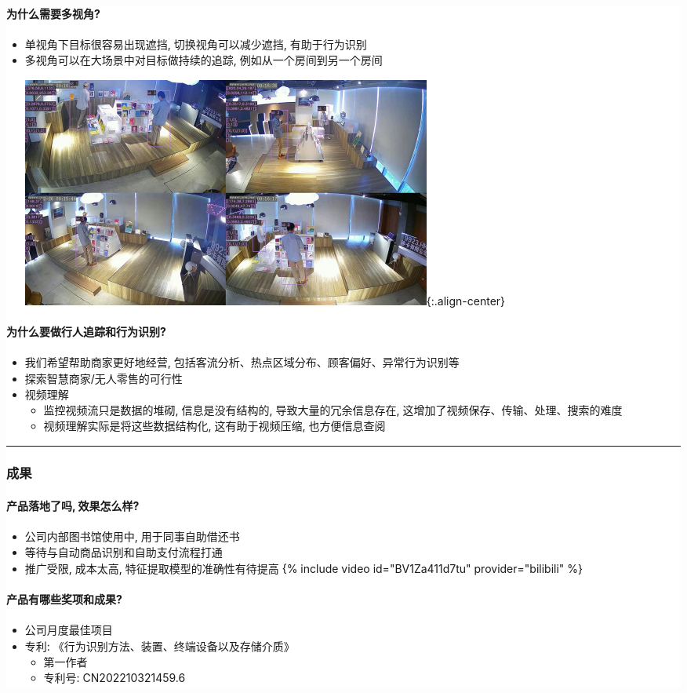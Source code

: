 #### 为什么需要多视角?
  - 单视角下目标很容易出现遮挡, 切换视角可以减少遮挡, 有助于行为识别
  - 多视角可以在大场景中对目标做持续的追踪, 例如从一个房间到另一个房间
  <img src="/assets/images/tracking_recognizing/image-20220721155923369.png" alt="image-20220721155923369" style="zoom:50%;margin-top:2em;" />{:.align-center}

#### 为什么要做行人追踪和行为识别?
  - 我们希望帮助商家更好地经营, 包括客流分析、热点区域分布、顾客偏好、异常行为识别等
  - 探索智慧商家/无人零售的可行性
  - 视频理解
    - 监控视频流只是数据的堆砌, 信息是没有结构的, 导致大量的冗余信息存在, 这增加了视频保存、传输、处理、搜索的难度
    - 视频理解实际是将这些数据结构化, 这有助于视频压缩, 也方便信息查阅

------

### 成果

#### 产品落地了吗, 效果怎么样?
  - 公司内部图书馆使用中, 用于同事自助借还书
  - 等待与自动商品识别和自助支付流程打通
  - 推广受限, 成本太高, 特征提取模型的准确性有待提高
  {% include video id="BV1Za411d7tu" provider="bilibili" %}

#### 产品有哪些奖项和成果?
  - 公司月度最佳项目
  - 专利: 《行为识别方法、装置、终端设备以及存储介质》
    - 第一作者
    - 专利号: CN202210321459.6
